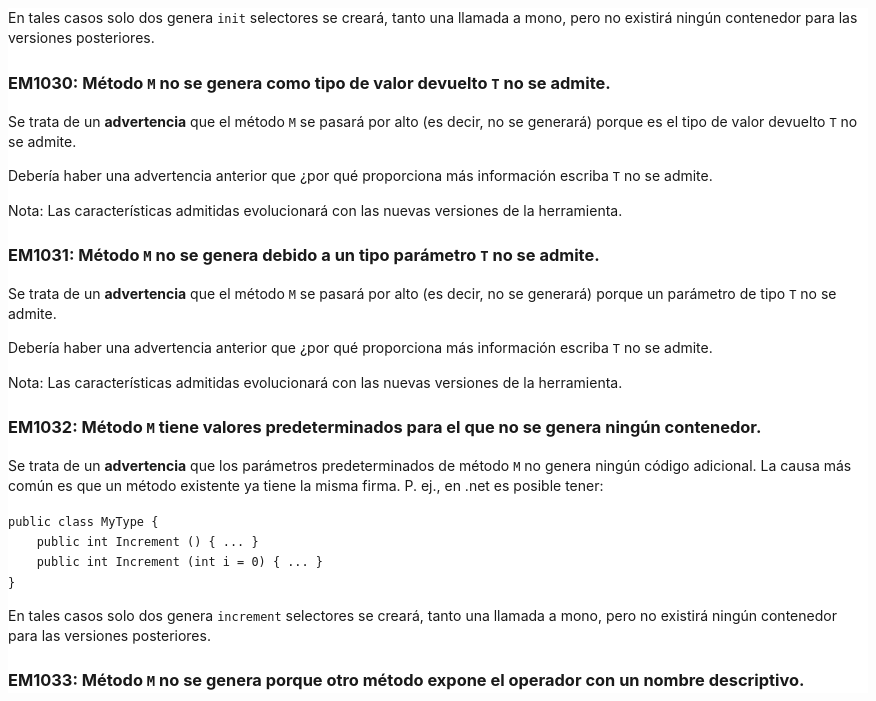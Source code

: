 En tales casos solo dos genera `init` selectores se creará, tanto una llamada a mono, pero no existirá ningún contenedor para las versiones posteriores.

<a name="EM1030" />

### <a name="em1030-method-m-is-not-generated-because-return-type-t-is-not-supported"></a>EM1030: Método `M` no se genera como tipo de valor devuelto `T` no se admite.

Se trata de un **advertencia** que el método `M` se pasará por alto (es decir, no se generará) porque es el tipo de valor devuelto `T` no se admite.

Debería haber una advertencia anterior que ¿por qué proporciona más información escriba `T` no se admite.

Nota: Las características admitidas evolucionará con las nuevas versiones de la herramienta.

<a name="EM1031" />

### <a name="em1031-method-m-is-not-generated-because-of-parameter-type-t-is-not-supported"></a>EM1031: Método `M` no se genera debido a un tipo parámetro `T` no se admite.

Se trata de un **advertencia** que el método `M` se pasará por alto (es decir, no se generará) porque un parámetro de tipo `T` no se admite.

Debería haber una advertencia anterior que ¿por qué proporciona más información escriba `T` no se admite.

Nota: Las características admitidas evolucionará con las nuevas versiones de la herramienta.

<a name="EM1032" />

### <a name="em1032-method-m-has-default-values-for-which-no-wrapper-is-generated"></a>EM1032: Método `M` tiene valores predeterminados para el que no se genera ningún contenedor.

Se trata de un **advertencia** que los parámetros predeterminados de método `M` no genera ningún código adicional. La causa más común es que un método existente ya tiene la misma firma. P. ej., en .net es posible tener:

```
public class MyType {
    public int Increment () { ... }
    public int Increment (int i = 0) { ... }
}
```

En tales casos solo dos genera `increment` selectores se creará, tanto una llamada a mono, pero no existirá ningún contenedor para las versiones posteriores.

<a name="EM1033" />

### <a name="em1033-method-m-is-not-generated-because-another-method-exposes-the-operator-with-a-friendly-name"></a>EM1033: Método `M` no se genera porque otro método expone el operador con un nombre descriptivo.
